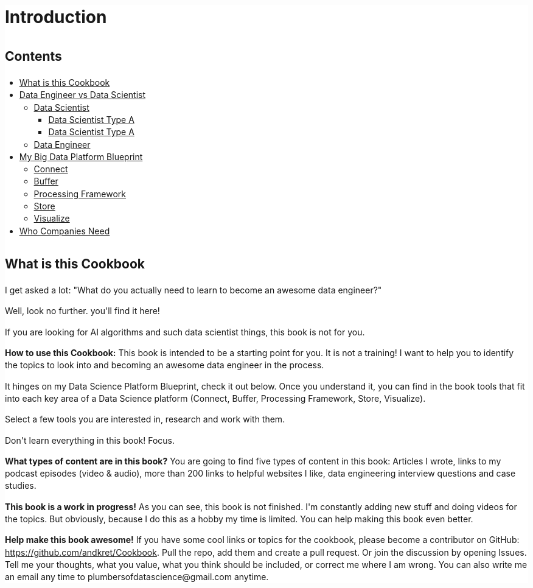 
Introduction
============

## Contents

- [What is this Cookbook](Introduction.md#what-is-this-cookbook)
- [Data Engineer vs Data Scientist](Introduction.md#data-engineer-vs-data-scientist)
  - [Data Scientist](Introduction.md#data-scientist)
    - [Data Scientist Type A](Introduction.md#data-scientist-type-a)
    - [Data Scientist Type A](Introduction.md#data-scientist-type-b)
  - [Data Engineer](Introduction.md#data-engineer)
- [My Big Data Platform Blueprint](Introduction.md#my-big-data-platform-blueprint)
  - [Connect](Introduction.md#connect)
  - [Buffer](Introduction.md#buffer)
  - [Processing Framework](Introduction.md#processing-framework)
  - [Store](Introduction.md#store)
  - [Visualize](Introduction.md#visualize)
- [Who Companies Need](Introduction.md#who-companies-need)

## What is this Cookbook

I get asked a lot:
"What do you actually need to learn to become an awesome data engineer?"

Well, look no further. you'll find it here!

If you are looking for AI algorithms and such data scientist things,
this book is not for you.

**How to use this Cookbook:**
This book is intended to be a starting point for you. It is not a training! I want to help you to identify the topics to look into and becoming an awesome data engineer in the process.

It hinges on my Data Science Platform Blueprint, check it out below. Once you understand it, you can find in the book tools that fit into each key area of a Data Science platform (Connect, Buffer, Processing Framework, Store, Visualize).

Select a few tools you are interested in, research and work with them.

Don't learn everything in this book! Focus.

**What types of content are in this book?**
You are going to find five types of content in this book: Articles
I wrote, links to my podcast episodes (video & audio), more than 200
links to helpful websites I like, data engineering interview questions
and case studies.

**This book is a work in progress!**
As you can see, this book is not finished. I'm constantly adding new
stuff and doing videos for the topics. But obviously, because I do this
as a hobby my time is limited. You can help making this book even
better.

**Help make this book awesome!**
If you have some cool links or topics for the cookbook, please become a
contributor on GitHub: <https://github.com/andkret/Cookbook>. Pull the
repo, add them and create a pull request. Or join the discussion by
opening Issues. Tell me your thoughts, what you value,
what you think should be included, or correct me where I am wrong.
You can also write me an email any time to
plumbersofdatascience\@gmail.com anytime.
